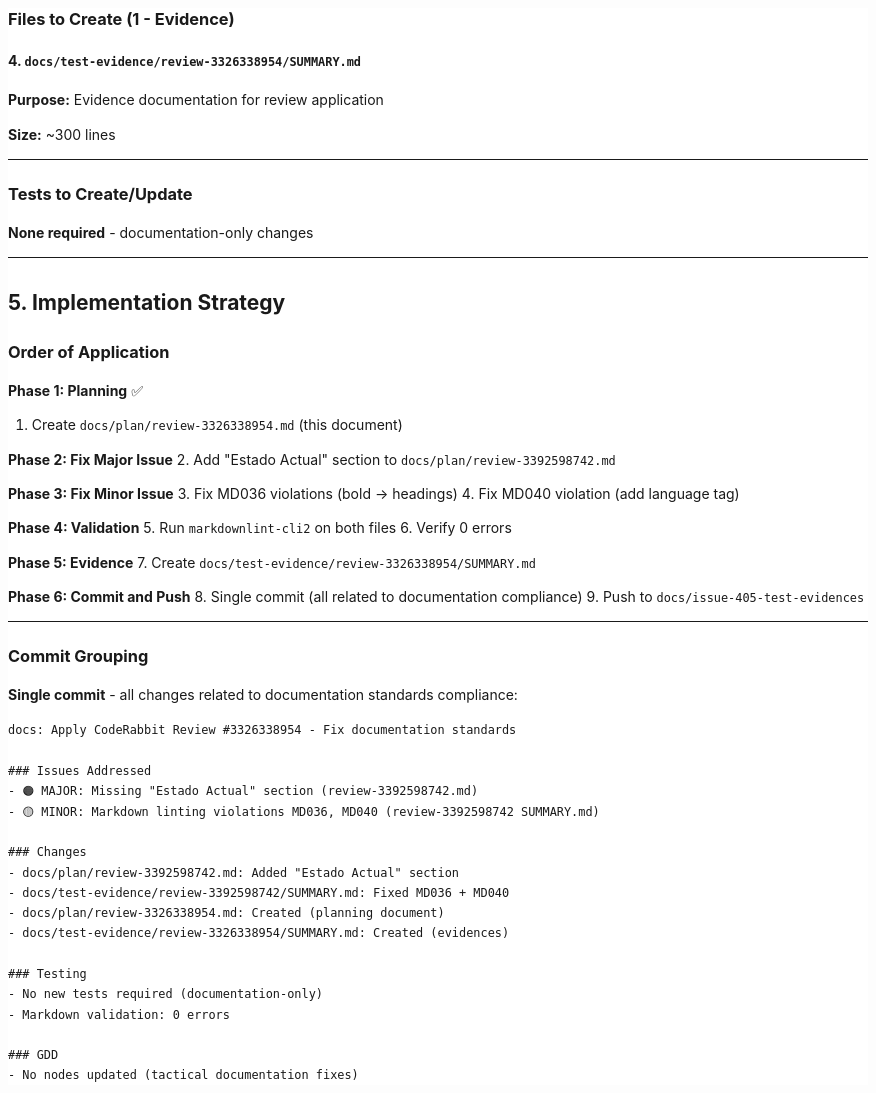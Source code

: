 ### Files to Create (1 - Evidence)

#### 4. `docs/test-evidence/review-3326338954/SUMMARY.md`

**Purpose:** Evidence documentation for review application

**Size:** ~300 lines

---

### Tests to Create/Update

**None required** - documentation-only changes

---

## 5. Implementation Strategy

### Order of Application

**Phase 1: Planning** ✅
1. Create `docs/plan/review-3326338954.md` (this document)

**Phase 2: Fix Major Issue**
2. Add "Estado Actual" section to `docs/plan/review-3392598742.md`

**Phase 3: Fix Minor Issue**
3. Fix MD036 violations (bold → headings)
4. Fix MD040 violation (add language tag)

**Phase 4: Validation**
5. Run `markdownlint-cli2` on both files
6. Verify 0 errors

**Phase 5: Evidence**
7. Create `docs/test-evidence/review-3326338954/SUMMARY.md`

**Phase 6: Commit and Push**
8. Single commit (all related to documentation compliance)
9. Push to `docs/issue-405-test-evidences`

---

### Commit Grouping

**Single commit** - all changes related to documentation standards compliance:

```
docs: Apply CodeRabbit Review #3326338954 - Fix documentation standards

### Issues Addressed
- 🟠 MAJOR: Missing "Estado Actual" section (review-3392598742.md)
- 🟡 MINOR: Markdown linting violations MD036, MD040 (review-3392598742 SUMMARY.md)

### Changes
- docs/plan/review-3392598742.md: Added "Estado Actual" section
- docs/test-evidence/review-3392598742/SUMMARY.md: Fixed MD036 + MD040
- docs/plan/review-3326338954.md: Created (planning document)
- docs/test-evidence/review-3326338954/SUMMARY.md: Created (evidences)

### Testing
- No new tests required (documentation-only)
- Markdown validation: 0 errors

### GDD
- No nodes updated (tactical documentation fixes)
```
